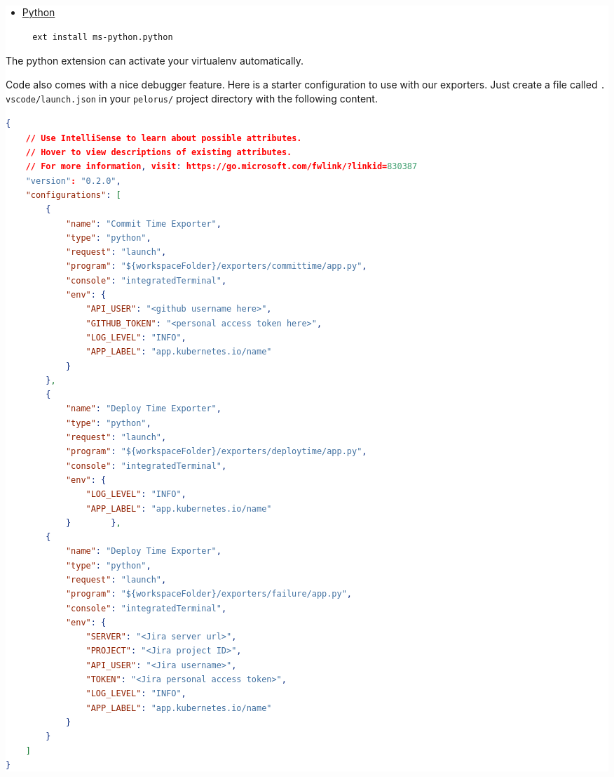 * [Python](https://marketplace.visualstudio.com/items?itemName=ms-python.python)

        ext install ms-python.python

The python extension can activate your virtualenv automatically.

Code also comes with a nice debugger feature. Here is a starter configuration to use with our exporters. Just create a file called `.vscode/launch.json` in your `pelorus/` project directory with the following content.

```json
{
    // Use IntelliSense to learn about possible attributes.
    // Hover to view descriptions of existing attributes.
    // For more information, visit: https://go.microsoft.com/fwlink/?linkid=830387
    "version": "0.2.0",
    "configurations": [
        {
            "name": "Commit Time Exporter",
            "type": "python",
            "request": "launch",
            "program": "${workspaceFolder}/exporters/committime/app.py",
            "console": "integratedTerminal",
            "env": {
                "API_USER": "<github username here>",
                "GITHUB_TOKEN": "<personal access token here>",
                "LOG_LEVEL": "INFO",
                "APP_LABEL": "app.kubernetes.io/name"
            }
        },
        {
            "name": "Deploy Time Exporter",
            "type": "python",
            "request": "launch",
            "program": "${workspaceFolder}/exporters/deploytime/app.py",
            "console": "integratedTerminal",
            "env": {
                "LOG_LEVEL": "INFO",
                "APP_LABEL": "app.kubernetes.io/name"
            }        },
        {
            "name": "Deploy Time Exporter",
            "type": "python",
            "request": "launch",
            "program": "${workspaceFolder}/exporters/failure/app.py",
            "console": "integratedTerminal",
            "env": {
                "SERVER": "<Jira server url>",
                "PROJECT": "<Jira project ID>",
                "API_USER": "<Jira username>",
                "TOKEN": "<Jira personal access token>",
                "LOG_LEVEL": "INFO",
                "APP_LABEL": "app.kubernetes.io/name"
            }
        }
    ]
}
```
